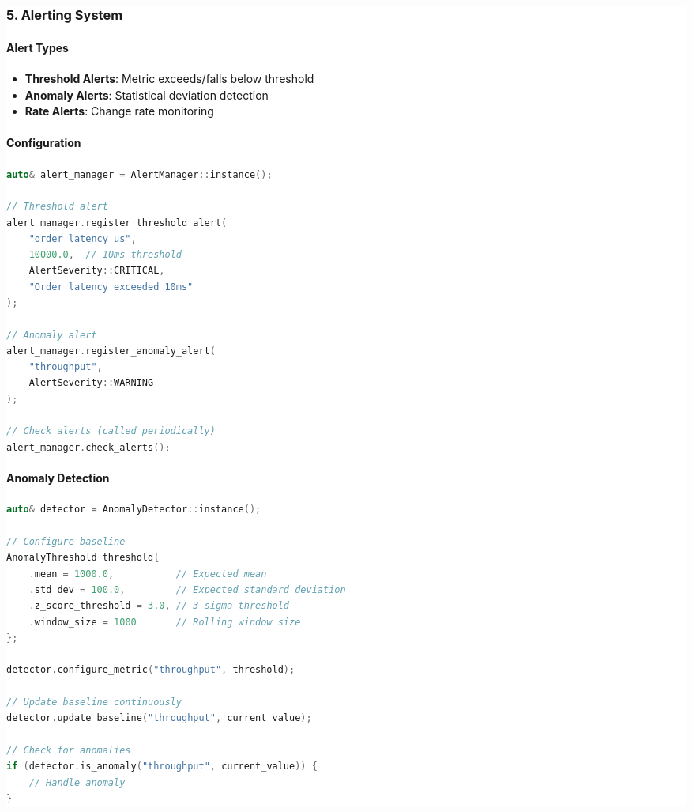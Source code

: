 ### 5. Alerting System

#### Alert Types
- **Threshold Alerts**: Metric exceeds/falls below threshold
- **Anomaly Alerts**: Statistical deviation detection
- **Rate Alerts**: Change rate monitoring

#### Configuration
```cpp
auto& alert_manager = AlertManager::instance();

// Threshold alert
alert_manager.register_threshold_alert(
    "order_latency_us", 
    10000.0,  // 10ms threshold
    AlertSeverity::CRITICAL,
    "Order latency exceeded 10ms"
);

// Anomaly alert
alert_manager.register_anomaly_alert(
    "throughput", 
    AlertSeverity::WARNING
);

// Check alerts (called periodically)
alert_manager.check_alerts();
```

#### Anomaly Detection
```cpp
auto& detector = AnomalyDetector::instance();

// Configure baseline
AnomalyThreshold threshold{
    .mean = 1000.0,           // Expected mean
    .std_dev = 100.0,         // Expected standard deviation
    .z_score_threshold = 3.0, // 3-sigma threshold
    .window_size = 1000       // Rolling window size
};

detector.configure_metric("throughput", threshold);

// Update baseline continuously
detector.update_baseline("throughput", current_value);

// Check for anomalies
if (detector.is_anomaly("throughput", current_value)) {
    // Handle anomaly
}
```
